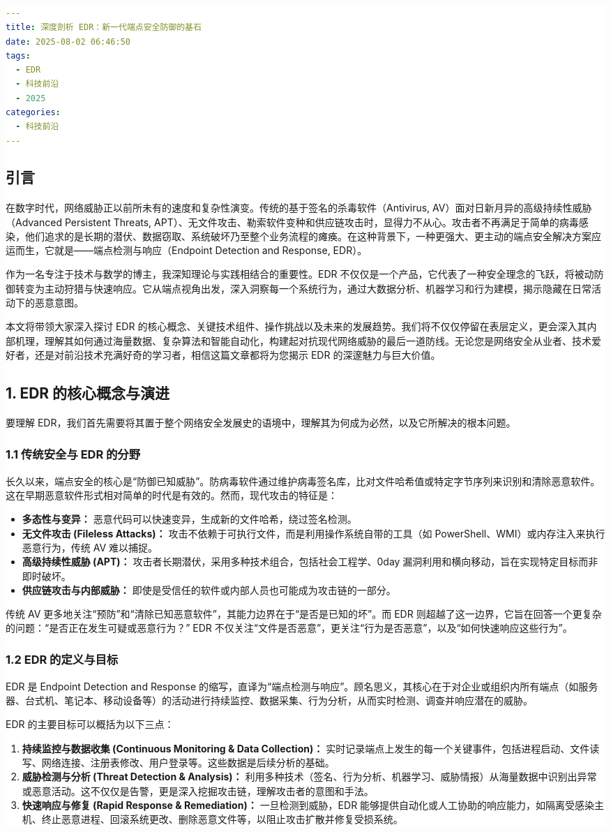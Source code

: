 ```yaml
---
title: 深度剖析 EDR：新一代端点安全防御的基石
date: 2025-08-02 06:46:50
tags:
  - EDR
  - 科技前沿
  - 2025
categories:
  - 科技前沿
---
```


## 引言

在数字时代，网络威胁正以前所未有的速度和复杂性演变。传统的基于签名的杀毒软件（Antivirus, AV）面对日新月异的高级持续性威胁（Advanced Persistent Threats, APT）、无文件攻击、勒索软件变种和供应链攻击时，显得力不从心。攻击者不再满足于简单的病毒感染，他们追求的是长期的潜伏、数据窃取、系统破坏乃至整个业务流程的瘫痪。在这种背景下，一种更强大、更主动的端点安全解决方案应运而生，它就是——端点检测与响应（Endpoint Detection and Response, EDR）。

作为一名专注于技术与数学的博主，我深知理论与实践相结合的重要性。EDR 不仅仅是一个产品，它代表了一种安全理念的飞跃，将被动防御转变为主动狩猎与快速响应。它从端点视角出发，深入洞察每一个系统行为，通过大数据分析、机器学习和行为建模，揭示隐藏在日常活动下的恶意意图。

本文将带领大家深入探讨 EDR 的核心概念、关键技术组件、操作挑战以及未来的发展趋势。我们将不仅仅停留在表层定义，更会深入其内部机理，理解其如何通过海量数据、复杂算法和智能自动化，构建起对抗现代网络威胁的最后一道防线。无论您是网络安全从业者、技术爱好者，还是对前沿技术充满好奇的学习者，相信这篇文章都将为您揭示 EDR 的深邃魅力与巨大价值。

## 1. EDR 的核心概念与演进

要理解 EDR，我们首先需要将其置于整个网络安全发展史的语境中，理解其为何成为必然，以及它所解决的根本问题。

### 1.1 传统安全与 EDR 的分野

长久以来，端点安全的核心是“防御已知威胁”。防病毒软件通过维护病毒签名库，比对文件哈希值或特定字节序列来识别和清除恶意软件。这在早期恶意软件形式相对简单的时代是有效的。然而，现代攻击的特征是：

*   **多态性与变异：** 恶意代码可以快速变异，生成新的文件哈希，绕过签名检测。
*   **无文件攻击 (Fileless Attacks)：** 攻击不依赖于可执行文件，而是利用操作系统自带的工具（如 PowerShell、WMI）或内存注入来执行恶意行为，传统 AV 难以捕捉。
*   **高级持续性威胁 (APT)：** 攻击者长期潜伏，采用多种技术组合，包括社会工程学、0day 漏洞利用和横向移动，旨在实现特定目标而非即时破坏。
*   **供应链攻击与内部威胁：** 即使是受信任的软件或内部人员也可能成为攻击链的一部分。

传统 AV 更多地关注“预防”和“清除已知恶意软件”，其能力边界在于“是否是已知的坏”。而 EDR 则超越了这一边界，它旨在回答一个更复杂的问题：“是否正在发生可疑或恶意行为？” EDR 不仅关注“文件是否恶意”，更关注“行为是否恶意”，以及“如何快速响应这些行为”。

### 1.2 EDR 的定义与目标

EDR 是 Endpoint Detection and Response 的缩写，直译为“端点检测与响应”。顾名思义，其核心在于对企业或组织内所有端点（如服务器、台式机、笔记本、移动设备等）的活动进行持续监控、数据采集、行为分析，从而实时检测、调查并响应潜在的威胁。

EDR 的主要目标可以概括为以下三点：

1.  **持续监控与数据收集 (Continuous Monitoring & Data Collection)：** 实时记录端点上发生的每一个关键事件，包括进程启动、文件读写、网络连接、注册表修改、用户登录等。这些数据是后续分析的基础。
2.  **威胁检测与分析 (Threat Detection & Analysis)：** 利用多种技术（签名、行为分析、机器学习、威胁情报）从海量数据中识别出异常或恶意活动。这不仅仅是告警，更是深入挖掘攻击链，理解攻击者的意图和手法。
3.  **快速响应与修复 (Rapid Response & Remediation)：** 一旦检测到威胁，EDR 能够提供自动化或人工协助的响应能力，如隔离受感染主机、终止恶意进程、回滚系统更改、删除恶意文件等，以阻止攻击扩散并修复受损系统。
